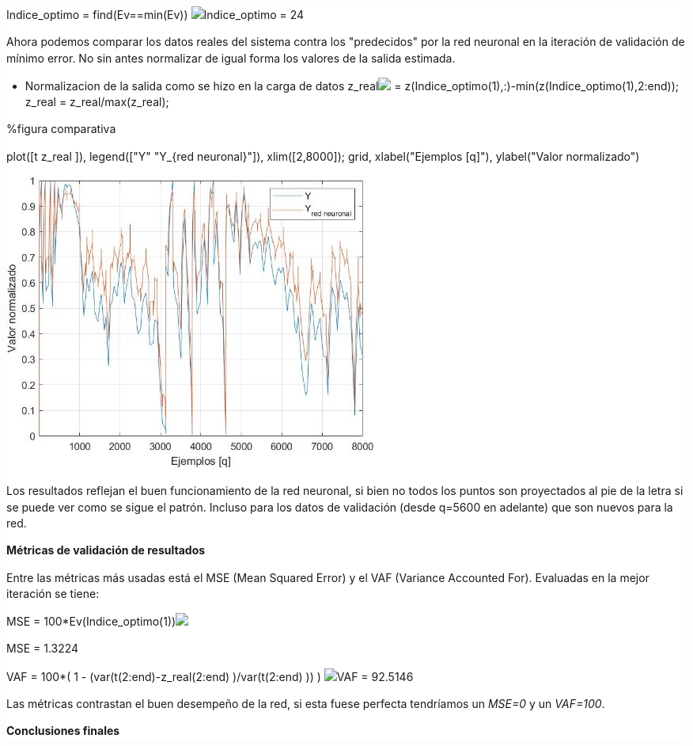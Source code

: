 Indice\_optimo = find(Ev==min(Ev)) ![](Aspose.Words.c70ad379-1378-4ef3-93e1-9a566feb2652.018.png)Indice\_optimo = 24

Ahora podemos comparar los datos reales del sistema contra los "predecidos" por la red neuronal en la iteración de validación de mínimo error. No sin antes normalizar de igual forma los valores de la salida estimada.

- Normalizacion de la salida como se hizo en la carga de datos z\_real![](Aspose.Words.c70ad379-1378-4ef3-93e1-9a566feb2652.019.png) = z(Indice\_optimo(1),:)-min(z(Indice\_optimo(1),2:end)); z\_real = z\_real/max(z\_real);

%figura comparativa

plot([t z\_real  ]), legend(["Y" "Y\_{red neuronal}"]), xlim([2,8000]); grid, xlabel("Ejemplos [q]"), ylabel("Valor normalizado")

![](Aspose.Words.c70ad379-1378-4ef3-93e1-9a566feb2652.020.jpeg)

Los resultados reflejan el buen funcionamiento de la red neuronal, si bien no todos los puntos son proyectados al pie de la letra si se puede ver como se sigue el patrón. Incluso para los datos de validación (desde q=5600 en adelante) que son nuevos para la red.

**Métricas de validación de resultados**

Entre las métricas más usadas está el MSE (Mean Squared Error) y el VAF (Variance Accounted For). Evaluadas en la mejor iteración se tiene:

MSE = 100\*Ev(Indice\_optimo(1))![](Aspose.Words.c70ad379-1378-4ef3-93e1-9a566feb2652.021.png)

MSE = 1.3224

VAF = 100\*( 1 - (var(t(2:end)-z\_real(2:end)  )/var(t(2:end) )) ) ![](Aspose.Words.c70ad379-1378-4ef3-93e1-9a566feb2652.022.png)VAF = 92.5146

Las métricas contrastan el buen desempeño de la red, si esta fuese perfecta tendríamos un *MSE=0* y un *VAF=100*.

**Conclusiones finales**
